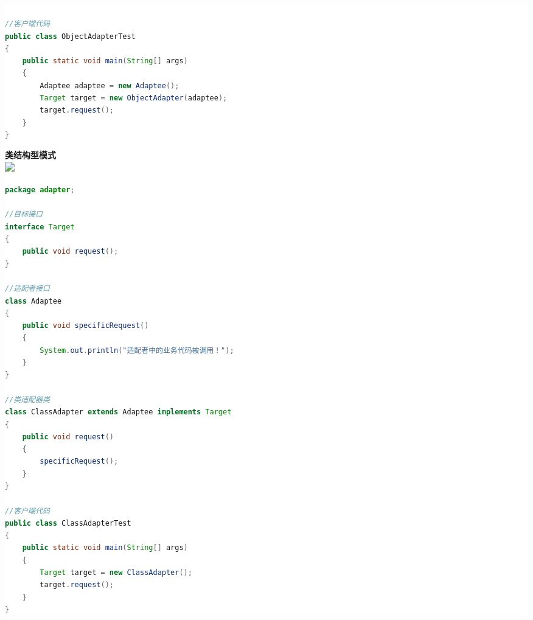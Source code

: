 ```java

//客户端代码
public class ObjectAdapterTest
{
    public static void main(String[] args)
    {
        Adaptee adaptee = new Adaptee();
        Target target = new ObjectAdapter(adaptee);
        target.request();
    }
}
```

**类结构型模式**  <br />  ![](http://c.biancheng.net/uploads/allimg/181115/3-1Q1151045351c.gif#crop=0&crop=0&crop=1&crop=1&id=i2kQG&originHeight=276&originWidth=570&originalType=binary&ratio=1&rotation=0&showTitle=false&status=done&style=none&title=)
```java
package adapter;

//目标接口
interface Target
{
    public void request();
}

//适配者接口
class Adaptee
{
    public void specificRequest()
    {       
        System.out.println("适配者中的业务代码被调用！");
    }
}

//类适配器类
class ClassAdapter extends Adaptee implements Target
{
    public void request()
    {
        specificRequest();
    }
}

//客户端代码
public class ClassAdapterTest
{
    public static void main(String[] args)
    {
        Target target = new ClassAdapter();
        target.request();
    }
}
```
